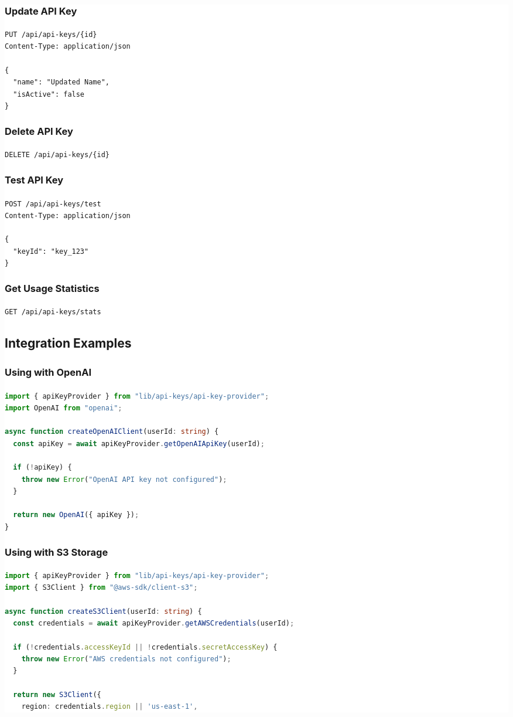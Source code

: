 ### Update API Key
```http
PUT /api/api-keys/{id}
Content-Type: application/json

{
  "name": "Updated Name",
  "isActive": false
}
```

### Delete API Key
```http
DELETE /api/api-keys/{id}
```

### Test API Key
```http
POST /api/api-keys/test
Content-Type: application/json

{
  "keyId": "key_123"
}
```

### Get Usage Statistics
```http
GET /api/api-keys/stats
```

## Integration Examples

### Using with OpenAI
```typescript
import { apiKeyProvider } from "lib/api-keys/api-key-provider";
import OpenAI from "openai";

async function createOpenAIClient(userId: string) {
  const apiKey = await apiKeyProvider.getOpenAIApiKey(userId);
  
  if (!apiKey) {
    throw new Error("OpenAI API key not configured");
  }
  
  return new OpenAI({ apiKey });
}
```

### Using with S3 Storage
```typescript
import { apiKeyProvider } from "lib/api-keys/api-key-provider";
import { S3Client } from "@aws-sdk/client-s3";

async function createS3Client(userId: string) {
  const credentials = await apiKeyProvider.getAWSCredentials(userId);
  
  if (!credentials.accessKeyId || !credentials.secretAccessKey) {
    throw new Error("AWS credentials not configured");
  }
  
  return new S3Client({
    region: credentials.region || 'us-east-1',
```